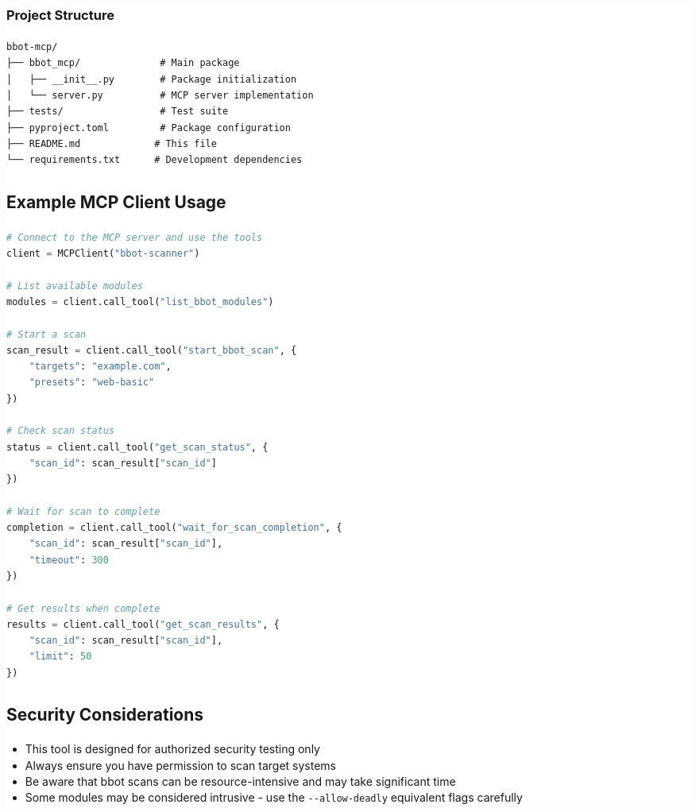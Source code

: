 ### Project Structure

```
bbot-mcp/
├── bbot_mcp/              # Main package
│   ├── __init__.py        # Package initialization
│   └── server.py          # MCP server implementation
├── tests/                 # Test suite
├── pyproject.toml         # Package configuration
├── README.md             # This file
└── requirements.txt      # Development dependencies
```

## Example MCP Client Usage

```python
# Connect to the MCP server and use the tools
client = MCPClient("bbot-scanner")

# List available modules
modules = client.call_tool("list_bbot_modules")

# Start a scan
scan_result = client.call_tool("start_bbot_scan", {
    "targets": "example.com",
    "presets": "web-basic"
})

# Check scan status
status = client.call_tool("get_scan_status", {
    "scan_id": scan_result["scan_id"]
})

# Wait for scan to complete
completion = client.call_tool("wait_for_scan_completion", {
    "scan_id": scan_result["scan_id"],
    "timeout": 300
})

# Get results when complete
results = client.call_tool("get_scan_results", {
    "scan_id": scan_result["scan_id"],
    "limit": 50
})
```

## Security Considerations

- This tool is designed for authorized security testing only
- Always ensure you have permission to scan target systems
- Be aware that bbot scans can be resource-intensive and may take significant time
- Some modules may be considered intrusive - use the `--allow-deadly` equivalent flags carefully
